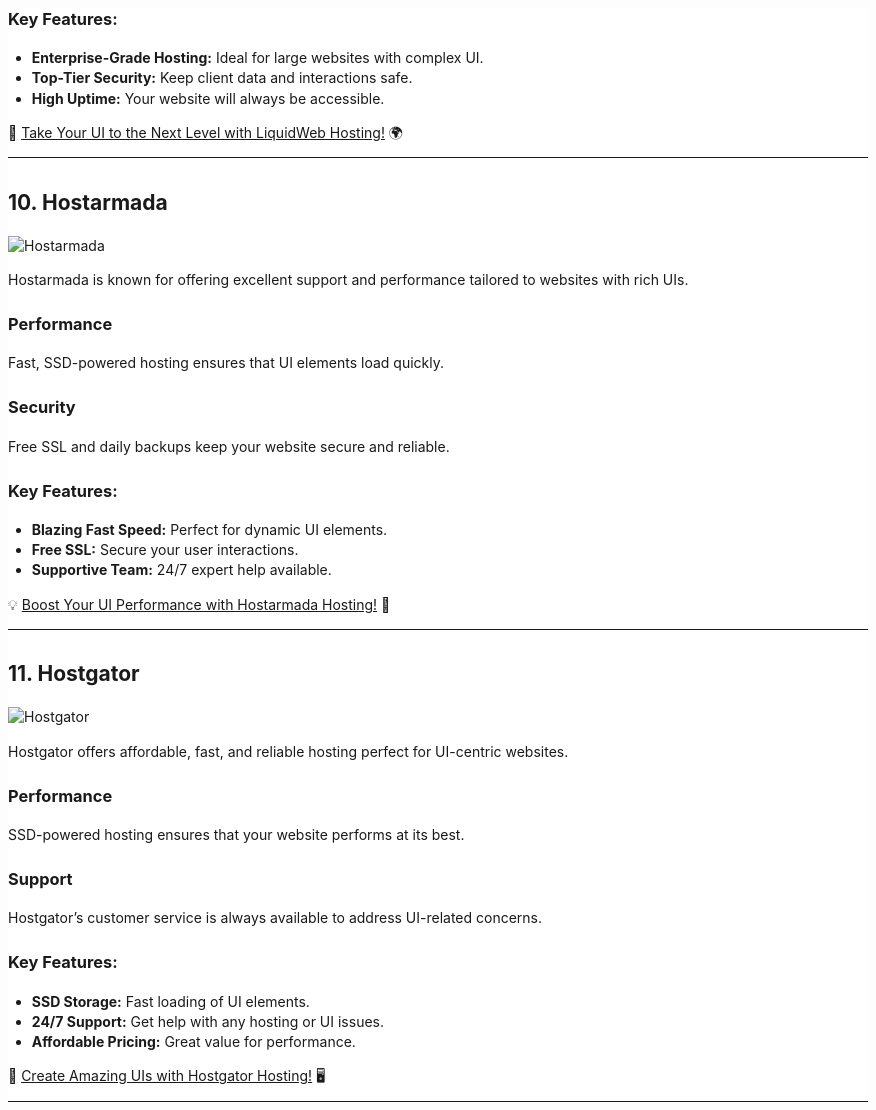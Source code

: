### Key Features:
- **Enterprise-Grade Hosting:** Ideal for large websites with complex UI.
- **Top-Tier Security:** Keep client data and interactions safe.
- **High Uptime:** Your website will always be accessible.

🚀 [Take Your UI to the Next Level with LiquidWeb Hosting!](https://snipitx.com/liquidweb-jy) 🌍

---

## 10. Hostarmada

![Hostarmada](https://i.imgur.com/KFbdf3o.jpeg "Hostarmada Hosting")

Hostarmada is known for offering excellent support and performance tailored to websites with rich UIs.

### Performance
Fast, SSD-powered hosting ensures that UI elements load quickly.

### Security
Free SSL and daily backups keep your website secure and reliable.

### Key Features:
- **Blazing Fast Speed:** Perfect for dynamic UI elements.
- **Free SSL:** Secure your user interactions.
- **Supportive Team:** 24/7 expert help available.

💡 [Boost Your UI Performance with Hostarmada Hosting!](https://snipitx.com/hostarmada-jy) 🌟

---

## 11. Hostgator

![Hostgator](https://i.imgur.com/BcVkH57.jpeg "Hostgator Hosting")

Hostgator offers affordable, fast, and reliable hosting perfect for UI-centric websites.

### Performance
SSD-powered hosting ensures that your website performs at its best.

### Support
Hostgator’s customer service is always available to address UI-related concerns.

### Key Features:
- **SSD Storage:** Fast loading of UI elements.
- **24/7 Support:** Get help with any hosting or UI issues.
- **Affordable Pricing:** Great value for performance.

🌟 [Create Amazing UIs with Hostgator Hosting!](https://snipitx.com/hostgator-jy) 🖥️

---